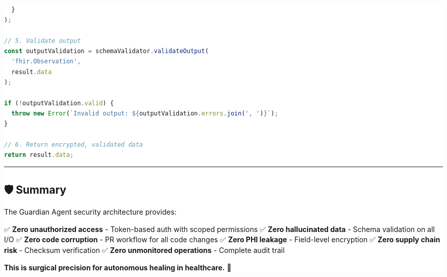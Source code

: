 ```typescript
  }
);

// 5. Validate output
const outputValidation = schemaValidator.validateOutput(
  'fhir.Observation',
  result.data
);

if (!outputValidation.valid) {
  throw new Error(`Invalid output: ${outputValidation.errors.join(', ')}`);
}

// 6. Return encrypted, validated data
return result.data;
```

---

## 🛡️ Summary

The Guardian Agent security architecture provides:

✅ **Zero unauthorized access** - Token-based auth with scoped permissions
✅ **Zero hallucinated data** - Schema validation on all I/O
✅ **Zero code corruption** - PR workflow for all code changes
✅ **Zero PHI leakage** - Field-level encryption
✅ **Zero supply chain risk** - Checksum verification
✅ **Zero unmonitored operations** - Complete audit trail

**This is surgical precision for autonomous healing in healthcare.** 🎯
